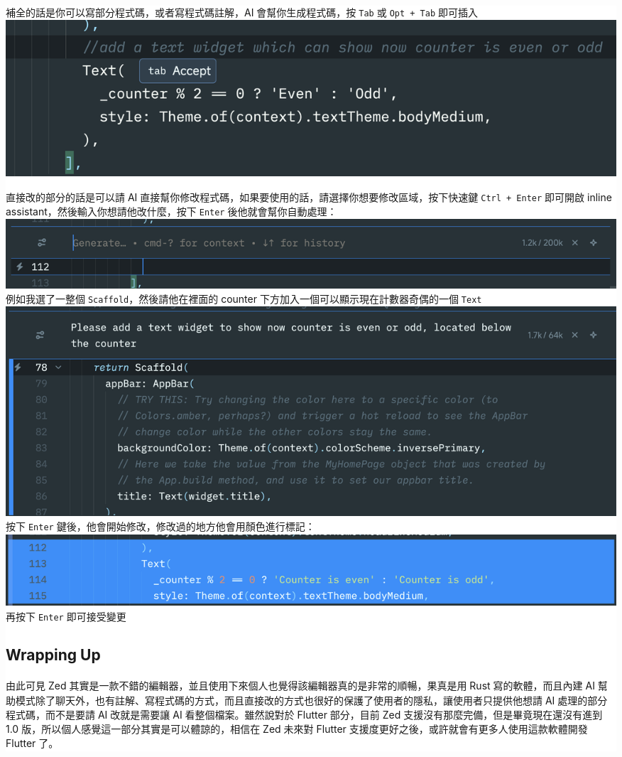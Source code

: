 補全的話是你可以寫部分程式碼，或者寫程式碼註解，AI 會幫你生成程式碼，按 `Tab` 或 `Opt + Tab` 即可插入
![](./commentai.png)

直接改的部分的話是可以請 AI 直接幫你修改程式碼，如果要使用的話，請選擇你想要修改區域，按下快速鍵 `Ctrl + Enter` 即可開啟 inline assistant，然後輸入你想請他改什麼，按下 `Enter` 後他就會幫你自動處理：
![](./inlineassistant1.png)
例如我選了一整個 `Scaffold`，然後請他在裡面的 counter 下方加入一個可以顯示現在計數器奇偶的一個 `Text`
![](./inlineassistant2.png)
按下 `Enter` 鍵後，他會開始修改，修改過的地方他會用顏色進行標記：
![](./inlineassistant3.png)
再按下 `Enter` 即可接受變更

## Wrapping Up
由此可見 Zed 其實是一款不錯的編輯器，並且使用下來個人也覺得該編輯器真的是非常的順暢，果真是用 Rust 寫的軟體，而且內建 AI 幫助模式除了聊天外，也有註解、寫程式碼的方式，而且直接改的方式也很好的保護了使用者的隱私，讓使用者只提供他想請 AI 處理的部分程式碼，而不是要請 AI 改就是需要讓 AI 看整個檔案。雖然說對於 Flutter 部分，目前 Zed 支援沒有那麼完備，但是畢竟現在還沒有進到 1.0 版，所以個人感覺這一部分其實是可以體諒的，相信在 Zed 未來對 Flutter 支援度更好之後，或許就會有更多人使用這款軟體開發 Flutter 了。
